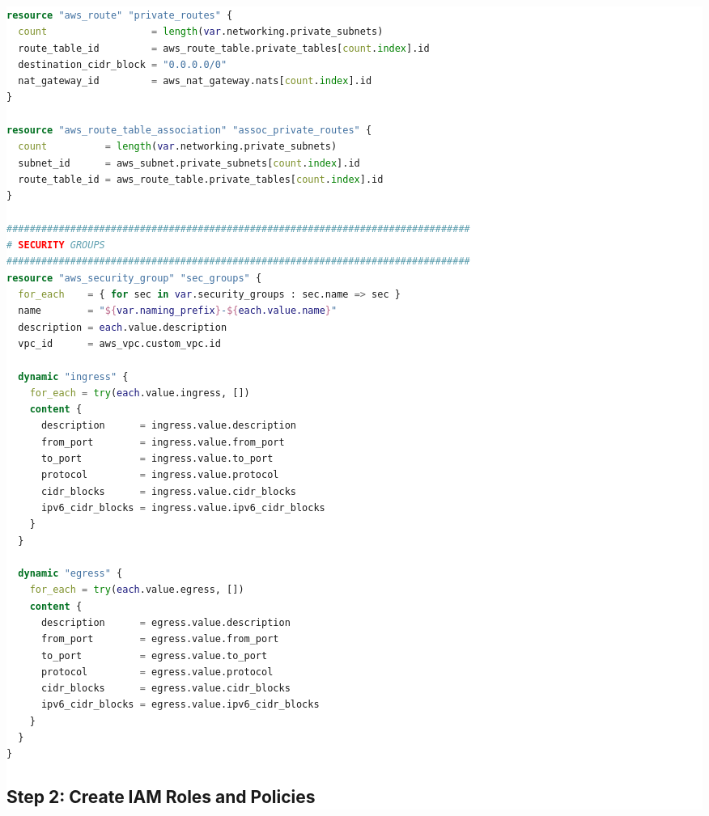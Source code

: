 ```terraform
resource "aws_route" "private_routes" {
  count                  = length(var.networking.private_subnets)
  route_table_id         = aws_route_table.private_tables[count.index].id
  destination_cidr_block = "0.0.0.0/0"
  nat_gateway_id         = aws_nat_gateway.nats[count.index].id
}

resource "aws_route_table_association" "assoc_private_routes" {
  count          = length(var.networking.private_subnets)
  subnet_id      = aws_subnet.private_subnets[count.index].id
  route_table_id = aws_route_table.private_tables[count.index].id
}

################################################################################
# SECURITY GROUPS
################################################################################
resource "aws_security_group" "sec_groups" {
  for_each    = { for sec in var.security_groups : sec.name => sec }
  name        = "${var.naming_prefix}-${each.value.name}"
  description = each.value.description
  vpc_id      = aws_vpc.custom_vpc.id

  dynamic "ingress" {
    for_each = try(each.value.ingress, [])
    content {
      description      = ingress.value.description
      from_port        = ingress.value.from_port
      to_port          = ingress.value.to_port
      protocol         = ingress.value.protocol
      cidr_blocks      = ingress.value.cidr_blocks
      ipv6_cidr_blocks = ingress.value.ipv6_cidr_blocks
    }
  }

  dynamic "egress" {
    for_each = try(each.value.egress, [])
    content {
      description      = egress.value.description
      from_port        = egress.value.from_port
      to_port          = egress.value.to_port
      protocol         = egress.value.protocol
      cidr_blocks      = egress.value.cidr_blocks
      ipv6_cidr_blocks = egress.value.ipv6_cidr_blocks
    }
  }
}
```

## Step 2: Create IAM Roles and Policies
